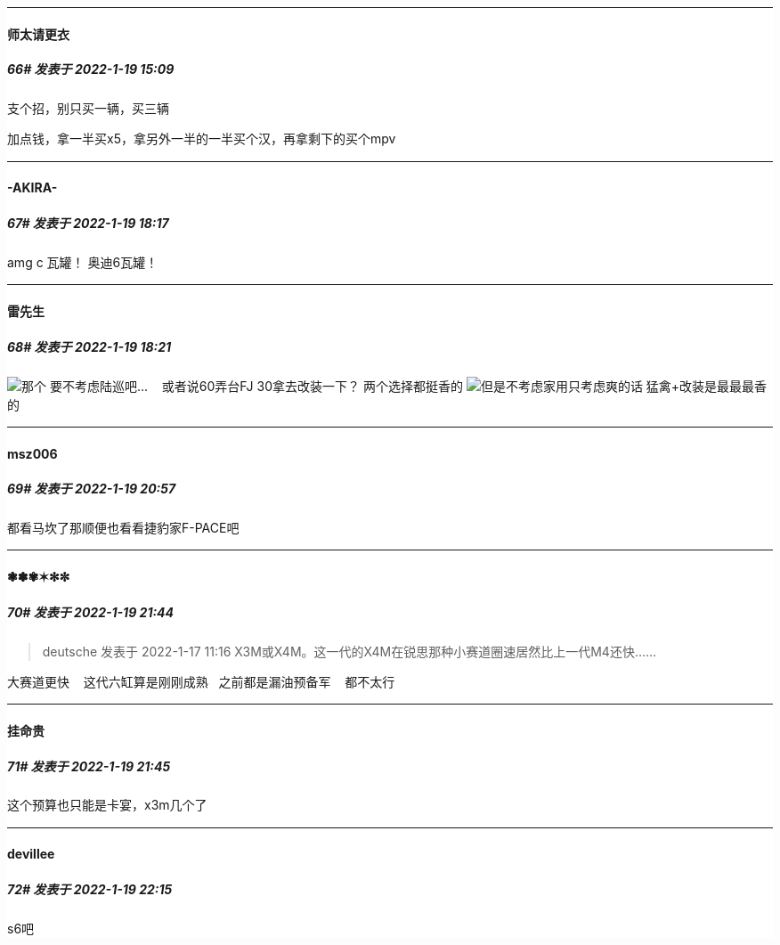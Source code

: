 

*****

####  师太请更衣  
##### 66#       发表于 2022-1-19 15:09

支个招，别只买一辆，买三辆

加点钱，拿一半买x5，拿另外一半的一半买个汉，再拿剩下的买个mpv



*****

####  -AKIRA-  
##### 67#       发表于 2022-1-19 18:17

amg c 瓦罐！ 奥迪6瓦罐！

*****

####  雷先生  
##### 68#       发表于 2022-1-19 18:21

<img src="https://static.saraba1st.com/image/smiley/face2017/001.png" referrerpolicy="no-referrer">那个 要不考虑陆巡吧...    或者说60弄台FJ 30拿去改装一下？ 两个选择都挺香的
<img src="https://static.saraba1st.com/image/smiley/face2017/067.png" referrerpolicy="no-referrer">但是不考虑家用只考虑爽的话 猛禽+改装是最最最香的



*****

####  msz006  
##### 69#       发表于 2022-1-19 20:57

都看马坎了那顺便也看看捷豹家F-PACE吧



*****

####  ❃✽✾✶✻✼  
##### 70#       发表于 2022-1-19 21:44

<blockquote>deutsche 发表于 2022-1-17 11:16
X3M或X4M。这一代的X4M在锐思那种小赛道圈速居然比上一代M4还快……</blockquote>
大赛道更快    这代六缸算是刚刚成熟   之前都是漏油预备军    都不太行

*****

####  挂命贵  
##### 71#       发表于 2022-1-19 21:45

这个预算也只能是卡宴，x3m几个了



*****

####  devillee  
##### 72#       发表于 2022-1-19 22:15

s6吧

